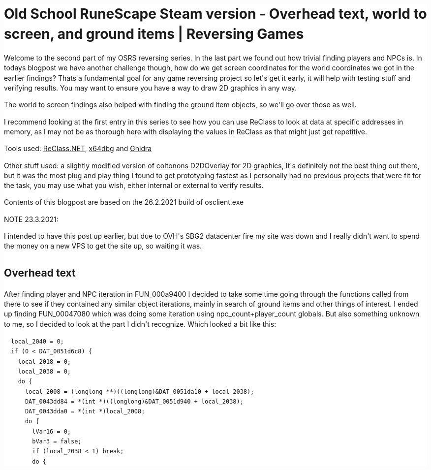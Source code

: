 # Old School RuneScape Steam version - Overhead text, world to screen, and ground items | Reversing Games
  
Welcome to the second part of my OSRS reversing series. In the last part we found out how trivial finding players and NPCs is. In todays blogpost we have another challenge though, how do we get screen coordinates for the world coordinates we got in the earlier findings? Thats a fundamental goal for any game reversing project so let's get it early, it will help with testing stuff and verifying results. You may want to ensure you have a way to draw 2D graphics in any way.

The world to screen findings also helped with finding the ground item objects, so we'll go over those as well.

I recommend looking at the first entry in this series to see how you can use ReClass to look at data at specific addresses in memory, as I may not be as thorough here with displaying the values in ReClass as that might just get repetitive.

Tools used: [ReClass.NET](https://github.com/ReClassNET/ReClass.NET), [x64dbg](https://x64dbg.com/) and [Ghidra](https://ghidra-sre.org/)

Other stuff used: a slightly modified version of [coltonons D2DOverlay for 2D graphics](https://github.com/coltonon/D2DOverlay), It's definitely not the best thing out there, but it was the most plug and play thing I found to get prototyping fastest as I personally had no previous projects that were fit for the task, you may use what you wish, either internal or external to verify results.

Contents of this blogpost are based on the 26.2.2021 build of osclient.exe

NOTE 23.3.2021:

I intended to have this post up earlier, but due to OVH's SBG2 datacenter fire my site was down and I really didn't want to spend the money on a new VPS to get the site up, so waiting it was.

Overhead text
-------------

After finding player and NPC iteration in FUN\_000a9400 I decided to take some time going through the functions called from there to see if they contained any similar object iterations, mainly in search of ground items and other things of interest. I ended up finding FUN\_00047080 which was doing some iteration using npc\_count+player\_count globals. But also something unknown to me, so I decided to look at the part I didn't recognize. Which looked a bit like this:

```
  local_2040 = 0;
  if (0 < DAT_0051d6c8) {
    local_2018 = 0;
    local_2038 = 0;
    do {
      local_2008 = (longlong **)((longlong)&DAT_0051da10 + local_2038);
      DAT_0043dd84 = *(int *)((longlong)&DAT_0051d940 + local_2038);
      DAT_0043dda0 = *(int *)local_2008;
      do {
        lVar16 = 0;
        bVar3 = false;
        if (local_2038 < 1) break;
        do {
```
